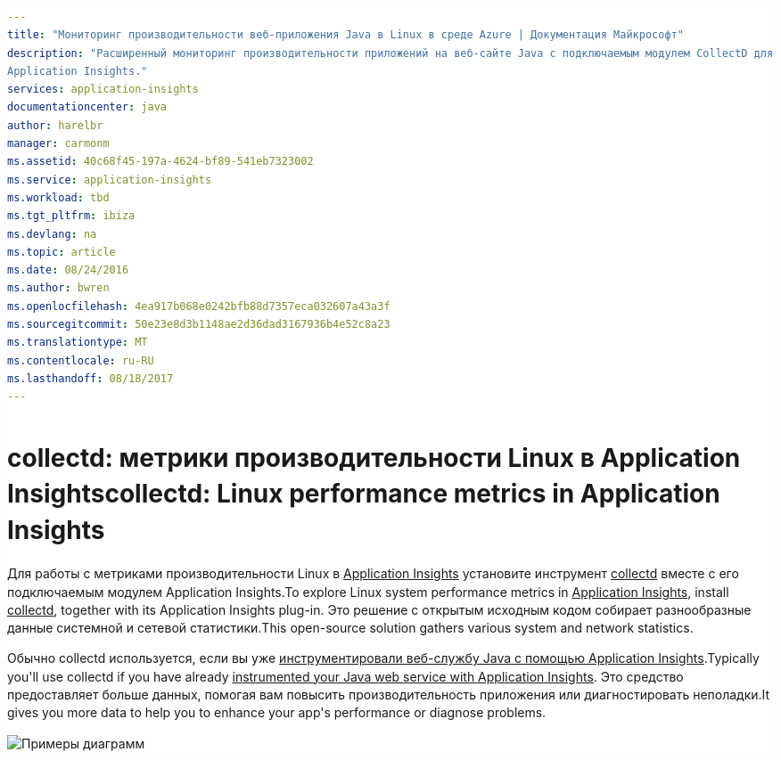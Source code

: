 ```yaml
---
title: "Мониторинг производительности веб-приложения Java в Linux в среде Azure | Документация Майкрософт"
description: "Расширенный мониторинг производительности приложений на веб-сайте Java с подключаемым модулем CollectD для Application Insights."
services: application-insights
documentationcenter: java
author: harelbr
manager: carmonm
ms.assetid: 40c68f45-197a-4624-bf89-541eb7323002
ms.service: application-insights
ms.workload: tbd
ms.tgt_pltfrm: ibiza
ms.devlang: na
ms.topic: article
ms.date: 08/24/2016
ms.author: bwren
ms.openlocfilehash: 4ea917b068e0242bfb88d7357eca032607a43a3f
ms.sourcegitcommit: 50e23e8d3b1148ae2d36dad3167936b4e52c8a23
ms.translationtype: MT
ms.contentlocale: ru-RU
ms.lasthandoff: 08/18/2017
---
```

# <a name="collectd-linux-performance-metrics-in-application-insights"></a><span data-ttu-id="7542a-103">collectd: метрики производительности Linux в Application Insights</span><span class="sxs-lookup"><span data-stu-id="7542a-103">collectd: Linux performance metrics in Application Insights</span></span>


<span data-ttu-id="7542a-104">Для работы с метриками производительности Linux в [Application Insights](app-insights-overview.md) установите инструмент [collectd](http://collectd.org/) вместе с его подключаемым модулем Application Insights.</span><span class="sxs-lookup"><span data-stu-id="7542a-104">To explore Linux system performance metrics in [Application Insights](app-insights-overview.md), install [collectd](http://collectd.org/), together with its Application Insights plug-in.</span></span> <span data-ttu-id="7542a-105">Это решение с открытым исходным кодом собирает разнообразные данные системной и сетевой статистики.</span><span class="sxs-lookup"><span data-stu-id="7542a-105">This open-source solution gathers various system and network statistics.</span></span>

<span data-ttu-id="7542a-106">Обычно collectd используется, если вы уже [инструментировали веб-службу Java с помощью Application Insights][java].</span><span class="sxs-lookup"><span data-stu-id="7542a-106">Typically you'll use collectd if you have already [instrumented your Java web service with Application Insights][java].</span></span> <span data-ttu-id="7542a-107">Это средство предоставляет больше данных, помогая вам повысить производительность приложения или диагностировать неполадки.</span><span class="sxs-lookup"><span data-stu-id="7542a-107">It gives you more data to help you to enhance your app's performance or diagnose problems.</span></span> 

![Примеры диаграмм](./media/app-insights-java-collectd/sample.png)


[api]: app-insights-api-custom-events-metrics.md
[apiexceptions]: app-insights-api-custom-events-metrics.md#track-exception
[availability]: app-insights-monitor-web-app-availability.md
[diagnostic]: app-insights-diagnostic-search.md
[eclipse]: app-insights-java-eclipse.md
[java]: app-insights-java-get-started.md
[javalogs]: app-insights-java-trace-logs.md
[metrics]: app-insights-metrics-explorer.md